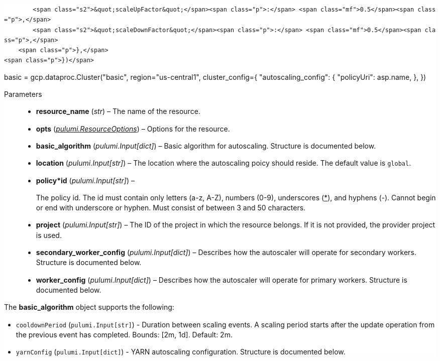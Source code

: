             <span class="s2">&quot;scaleUpFactor&quot;</span><span class="p">:</span> <span class="mf">0.5</span><span class="p">,</span>
            <span class="s2">&quot;scaleDownFactor&quot;</span><span class="p">:</span> <span class="mf">0.5</span><span class="p">,</span>
        <span class="p">},</span>
    <span class="p">})</span>
<span class="n">basic</span> <span class="o">=</span> <span class="n">gcp</span><span class="o">.</span><span class="n">dataproc</span><span class="o">.</span><span class="n">Cluster</span><span class="p">(</span><span class="s2">&quot;basic&quot;</span><span class="p">,</span>
    <span class="n">region</span><span class="o">=</span><span class="s2">&quot;us-central1&quot;</span><span class="p">,</span>
    <span class="n">cluster_config</span><span class="o">=</span><span class="p">{</span>
        <span class="s2">&quot;autoscaling_config&quot;</span><span class="p">:</span> <span class="p">{</span>
            <span class="s2">&quot;policyUri&quot;</span><span class="p">:</span> <span class="n">asp</span><span class="o">.</span><span class="n">name</span><span class="p">,</span>
        <span class="p">},</span>
    <span class="p">})</span>
</pre></div>
</div>
<dl class="field-list simple">
<dt class="field-odd">Parameters</dt>
<dd class="field-odd"><ul class="simple">
<li><p><strong>resource_name</strong> (<em>str</em>) – The name of the resource.</p></li>
<li><p><strong>opts</strong> (<a class="reference internal" href="../../pulumi/#pulumi.ResourceOptions" title="pulumi.ResourceOptions"><em>pulumi.ResourceOptions</em></a>) – Options for the resource.</p></li>
<li><p><strong>basic_algorithm</strong> (<em>pulumi.Input</em><em>[</em><em>dict</em><em>]</em>) – Basic algorithm for autoscaling.  Structure is documented below.</p></li>
<li><p><strong>location</strong> (<em>pulumi.Input</em><em>[</em><em>str</em><em>]</em>) – The  location where the autoscaling poicy should reside.
The default value is <code class="docutils literal notranslate"><span class="pre">global</span></code>.</p></li>
<li><p><strong>policy*id</strong> (<em>pulumi.Input</em><em>[</em><em>str</em><em>]</em>) – <p>The policy id. The id must contain only letters (a-z, A-Z), numbers (0-9), underscores (<a href="#id3"><span class="problematic" id="id4">*</span></a>),
and hyphens (-). Cannot begin or end with underscore or hyphen. Must consist of between
3 and 50 characters.</p>
</p></li>
<li><p><strong>project</strong> (<em>pulumi.Input</em><em>[</em><em>str</em><em>]</em>) – The ID of the project in which the resource belongs.
If it is not provided, the provider project is used.</p></li>
<li><p><strong>secondary_worker_config</strong> (<em>pulumi.Input</em><em>[</em><em>dict</em><em>]</em>) – Describes how the autoscaler will operate for secondary workers.  Structure is documented below.</p></li>
<li><p><strong>worker_config</strong> (<em>pulumi.Input</em><em>[</em><em>dict</em><em>]</em>) – Describes how the autoscaler will operate for primary workers.  Structure is documented below.</p></li>
</ul>
</dd>
</dl>
<p>The <strong>basic_algorithm</strong> object supports the following:</p>
<ul class="simple">
<li><p><code class="docutils literal notranslate"><span class="pre">cooldownPeriod</span></code> (<code class="docutils literal notranslate"><span class="pre">pulumi.Input[str]</span></code>) - Duration between scaling events. A scaling period starts after the
update operation from the previous event has completed.
Bounds: [2m, 1d]. Default: 2m.</p></li>
<li><p><code class="docutils literal notranslate"><span class="pre">yarnConfig</span></code> (<code class="docutils literal notranslate"><span class="pre">pulumi.Input[dict]</span></code>) - YARN autoscaling configuration.  Structure is documented below.</p>
<ul>